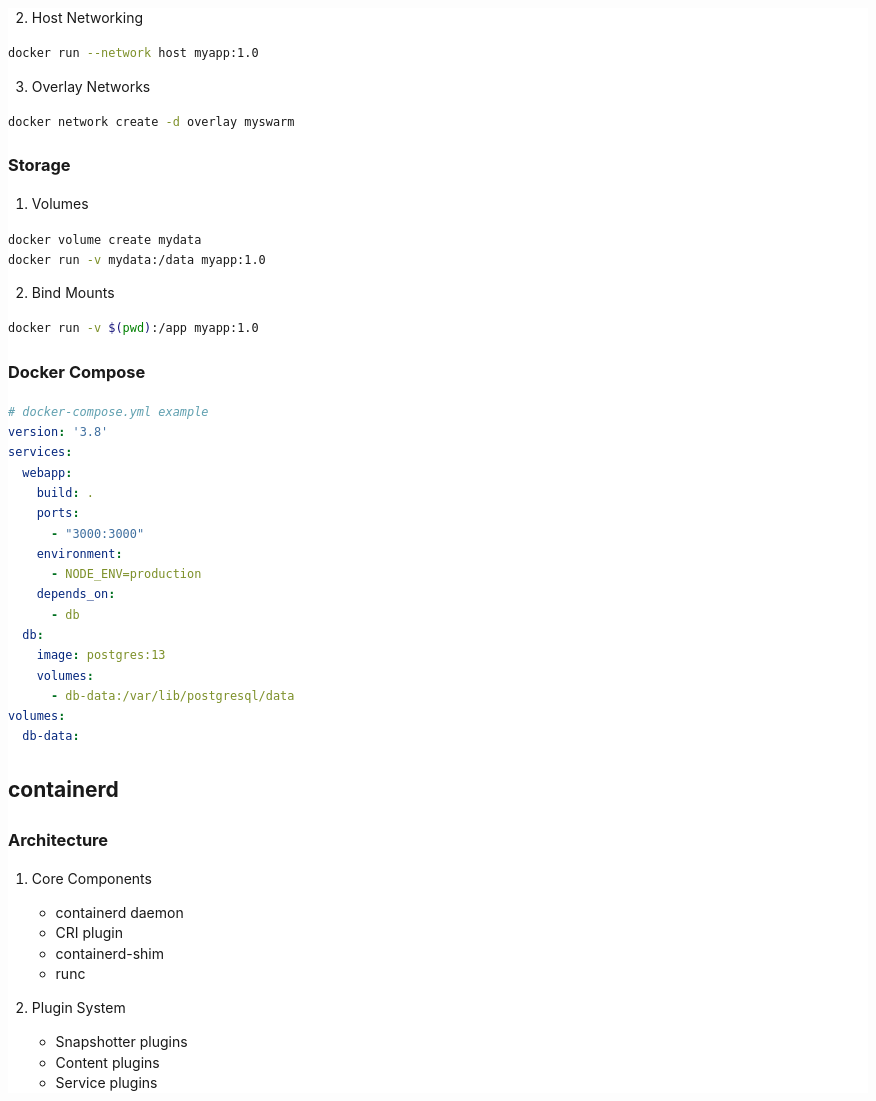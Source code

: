 2. Host Networking
```bash
docker run --network host myapp:1.0
```

3. Overlay Networks
```bash
docker network create -d overlay myswarm
```

### Storage
1. Volumes
```bash
docker volume create mydata
docker run -v mydata:/data myapp:1.0
```

2. Bind Mounts
```bash
docker run -v $(pwd):/app myapp:1.0
```

### Docker Compose
```yaml
# docker-compose.yml example
version: '3.8'
services:
  webapp:
    build: .
    ports:
      - "3000:3000"
    environment:
      - NODE_ENV=production
    depends_on:
      - db
  db:
    image: postgres:13
    volumes:
      - db-data:/var/lib/postgresql/data
volumes:
  db-data:
```

## containerd

### Architecture
1. Core Components
   - containerd daemon
   - CRI plugin
   - containerd-shim
   - runc

2. Plugin System
   - Snapshotter plugins
   - Content plugins
   - Service plugins
